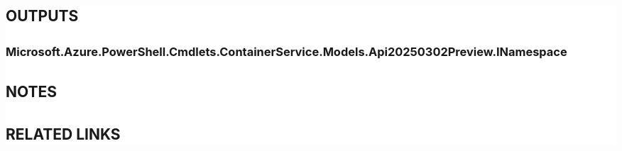 ## OUTPUTS

### Microsoft.Azure.PowerShell.Cmdlets.ContainerService.Models.Api20250302Preview.INamespace

## NOTES

## RELATED LINKS

